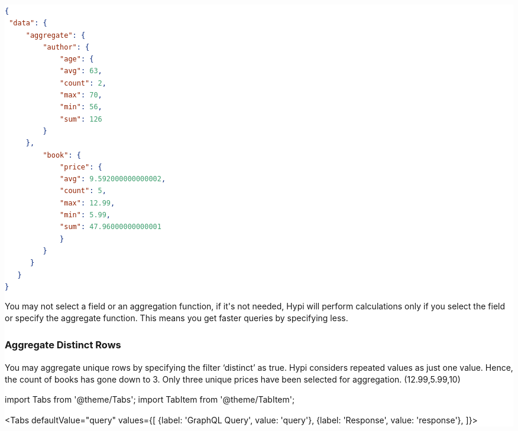 
</TabItem>

<TabItem value="response">

```json
{
 "data": {
     "aggregate": {
         "author": {
             "age": {
             "avg": 63,
             "count": 2,
             "max": 70,
             "min": 56,
             "sum": 126
         }
     },
         "book": {
             "price": {
             "avg": 9.592000000000002,
             "count": 5,
             "max": 12.99,
             "min": 5.99,
             "sum": 47.96000000000001
             }
         }
      }
   }
}
```

</TabItem>
</Tabs>


You may not select a field or an aggregation function, if it's not needed, Hypi will perform calculations only if you select the field or specify the aggregate function. This means you get faster queries by specifying less.

### Aggregate Distinct Rows

You may aggregate unique rows by specifying the filter ‘distinct’ as true. Hypi considers repeated values as just one value. Hence, the count of books has gone down to 3. Only three unique prices have been selected for aggregation. (12.99,5.99,10)

import Tabs from '@theme/Tabs';
import TabItem from '@theme/TabItem';

<Tabs
  defaultValue="query"
  values={[
    {label: 'GraphQL Query', value: 'query'},
    {label: 'Response', value: 'response'},
  ]}>
<TabItem value="query">
